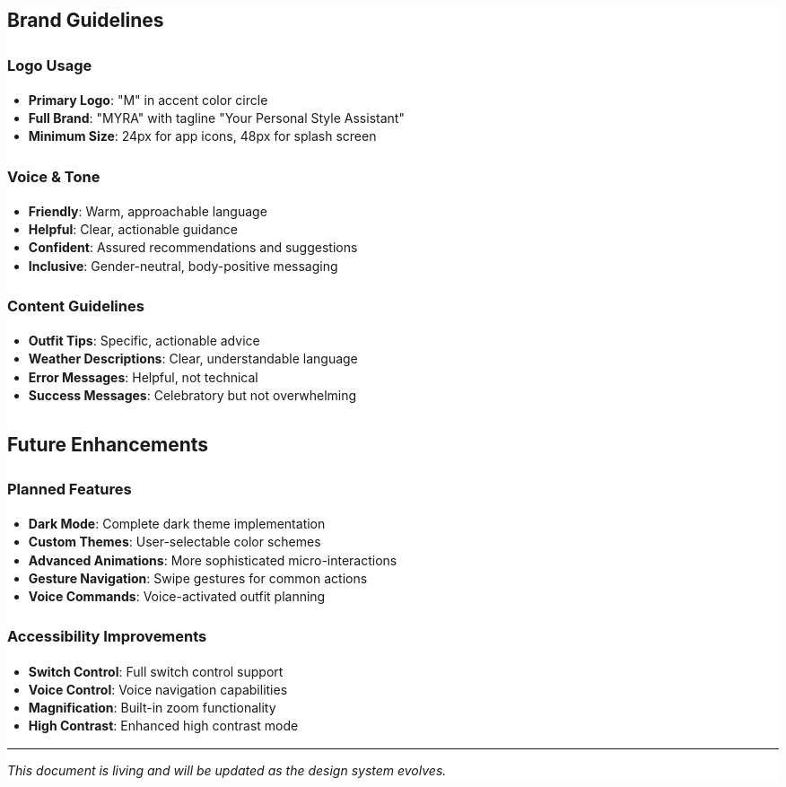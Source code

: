 ## Brand Guidelines

### Logo Usage
- **Primary Logo**: "M" in accent color circle
- **Full Brand**: "MYRA" with tagline "Your Personal Style Assistant"
- **Minimum Size**: 24px for app icons, 48px for splash screen

### Voice & Tone
- **Friendly**: Warm, approachable language
- **Helpful**: Clear, actionable guidance
- **Confident**: Assured recommendations and suggestions
- **Inclusive**: Gender-neutral, body-positive messaging

### Content Guidelines
- **Outfit Tips**: Specific, actionable advice
- **Weather Descriptions**: Clear, understandable language
- **Error Messages**: Helpful, not technical
- **Success Messages**: Celebratory but not overwhelming

## Future Enhancements

### Planned Features
- **Dark Mode**: Complete dark theme implementation
- **Custom Themes**: User-selectable color schemes
- **Advanced Animations**: More sophisticated micro-interactions
- **Gesture Navigation**: Swipe gestures for common actions
- **Voice Commands**: Voice-activated outfit planning

### Accessibility Improvements
- **Switch Control**: Full switch control support
- **Voice Control**: Voice navigation capabilities
- **Magnification**: Built-in zoom functionality
- **High Contrast**: Enhanced high contrast mode

---

*This document is living and will be updated as the design system evolves.*
